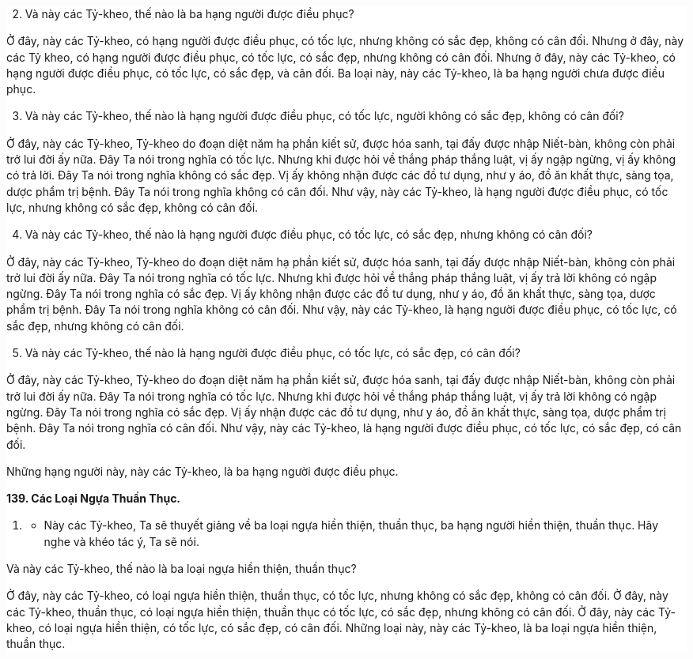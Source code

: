 2. Và này các Tỷ-kheo, thế nào là ba hạng người được điều phục?

Ở đây, này các Tỷ-kheo, có hạng người được điều phục, có tốc lực, nhưng không có sắc đẹp, không có
cân đối. Nhưng ở đây, này các Tỷ kheo, có hạng người được điều phục, có tốc lực, có sắc đẹp, nhưng
không có cân đối. Nhưng ở đây, này các Tỷ-kheo, có hạng người được điều phục, có tốc lực, có sắc đẹp,
và cân đối. Ba loại này, này các Tỷ-kheo, là ba hạng người chưa được điều phục.

3. Và này các Tỷ-kheo, thế nào là hạng người được điều phục, có tốc lực, người không có sắc đẹp,
không có cân đối?

Ở đây, này các Tỷ-kheo, Tỷ-kheo do đoạn diệt năm hạ phần kiết sử, được hóa sanh, tại đấy được nhập
Niết-bàn, không còn phải trở lui đời ấy nữa. Ðây Ta nói trong nghĩa có tốc lực. Nhưng khi được hỏi về
thắng pháp thắng luật, vị ấy ngập ngừng, vị ấy không có trả lời. Ðây Ta nói trong nghĩa không có sắc
đẹp. Vị ấy không nhận được các đồ tư dụng, như y áo, đồ ăn khất thực, sàng tọa, dược phẩm trị bệnh.
Ðây Ta nói trong nghĩa không có cân đối. Như vậy, này các Tỷ-kheo, là hạng người được điều phục, có
tốc lực, nhưng không có sắc đẹp, không có cân đối.

4. Và này các Tỷ-kheo, thế nào là hạng người được điều phục, có tốc lực, có sắc đẹp, nhưng không có
cân đối?

Ở đây, này các Tỷ-kheo, Tỷ-kheo do đoạn diệt năm hạ phần kiết sử, được hóa sanh, tại đấy được nhập
Niết-bàn, không còn phải trở lui đời ấy nữa. Ðây Ta nói trong nghĩa có tốc lực. Nhưng khi được hỏi về
thắng pháp thắng luật, vị ấy trả lời không có ngập ngừng. Ðây Ta nói trong nghĩa có sắc đẹp. Vị ấy
không nhận được các đồ tư dụng, như y áo, đồ ăn khất thực, sàng tọa, dược phẩm trị bệnh. Ðây Ta nói
trong nghĩa không có cân đối. Như vậy, này các Tỷ-kheo, là hạng người được điều phục, có tốc lực, có
sắc đẹp, nhưng không có cân đối.

5. Và này các Tỷ-kheo, thế nào là hạng người được điều phục, có tốc lực, có sắc đẹp, có cân đối?

Ở đây, này các Tỷ-kheo, Tỷ-kheo do đoạn diệt năm hạ phần kiết sử, được hóa sanh, tại đấy được nhập
Niết-bàn, không còn phải trở lui đời ấy nữa. Ðây Ta nói trong nghĩa có tốc lực. Nhưng khi được hỏi về
thắng pháp thắng luật, vị ấy trả lời không có ngập ngừng. Ðây Ta nói trong nghĩa có sắc đẹp. Vị ấy nhận
được các đồ tư dụng, như y áo, đồ ăn khất thực, sàng tọa, dược phẩm trị bệnh. Ðây Ta nói trong nghĩa có
cân đối. Như vậy, này các Tỷ-kheo, là hạng người được điều phục, có tốc lực, có sắc đẹp, có cân đối.

Những hạng người này, này các Tỷ-kheo, là ba hạng người được điều phục.

**139. Các Loại Ngựa Thuần Thục.**

1. - Này các Tỷ-kheo, Ta sẽ thuyết giảng về ba loại ngựa hiền thiện, thuần thục, ba hạng người hiền
thiện, thuần thục. Hãy nghe và khéo tác ý, Ta sẽ nói.

Và này các Tỷ-kheo, thế nào là ba loại ngựa hiền thiện, thuần thục?

Ở đây, này các Tỷ-kheo, có loại ngựa hiền thiện, thuần thục, có tốc lực, nhưng không có sắc đẹp, không
có cân đối. Ở đây, này các Tỷ-kheo, thuần thục, có loại ngựa hiền thiện, thuần thục có tốc lực, có sắc
đẹp, nhưng không có cân đối. Ở đây, này các Tỷ-kheo, có loại ngựa hiền thiện, có tốc lực, có sắc đẹp, có
cân đối. Những loại này, này các Tỷ-kheo, là ba loại ngựa hiền thiện, thuần thục.
